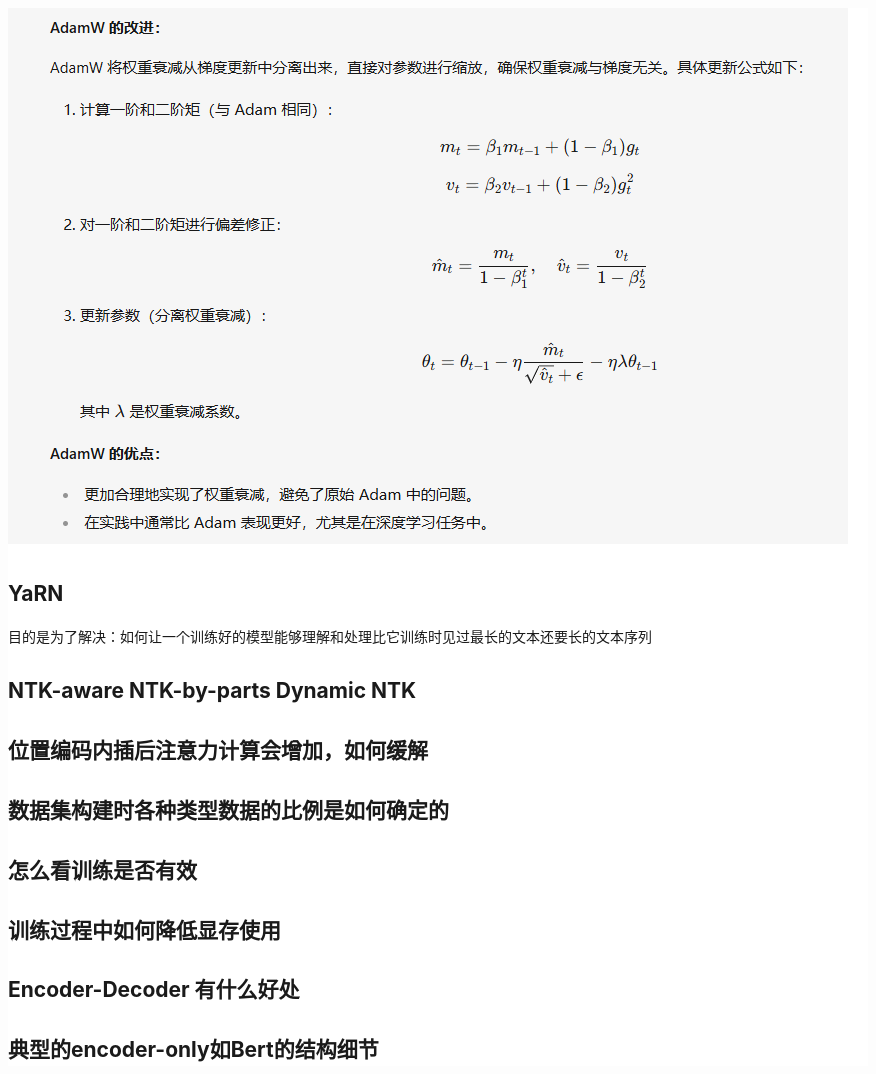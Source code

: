 ![img_2.png](img_2.png)
## YaRN

目的是为了解决：如何让一个训练好的模型能够理解和处理比它训练时见过最长的文本还要长的文本序列

## NTK-aware NTK-by-parts Dynamic NTK

## 位置编码内插后注意力计算会增加，如何缓解

## 数据集构建时各种类型数据的比例是如何确定的

## 怎么看训练是否有效

## 训练过程中如何降低显存使用

## Encoder-Decoder 有什么好处

## 典型的encoder-only如Bert的结构细节
